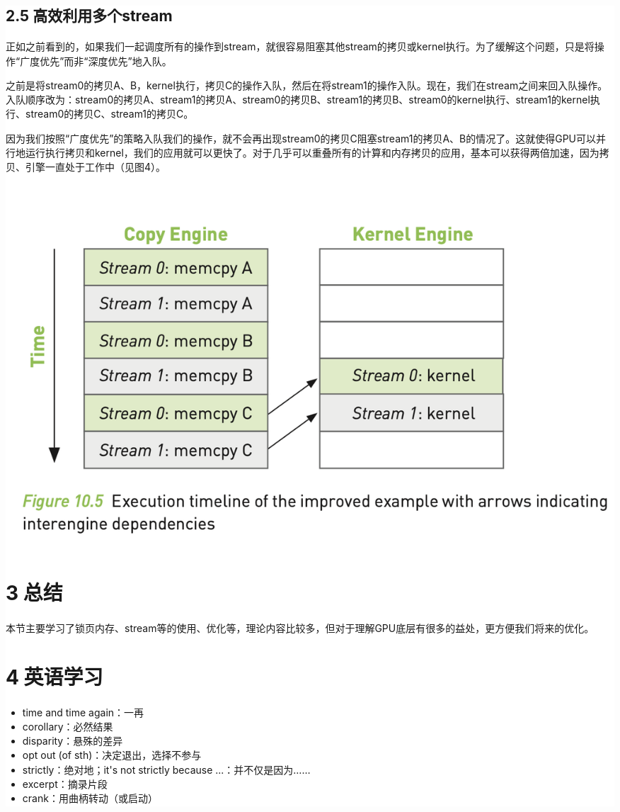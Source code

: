 


## 2.5 高效利用多个stream

正如之前看到的，如果我们一起调度所有的操作到stream，就很容易阻塞其他stream的拷贝或kernel执行。为了缓解这个问题，只是将操作“广度优先”而非“深度优先”地入队。

之前是将stream0的拷贝A、B，kernel执行，拷贝C的操作入队，然后在将stream1的操作入队。现在，我们在stream之间来回入队操作。入队顺序改为：stream0的拷贝A、stream1的拷贝A、stream0的拷贝B、stream1的拷贝B、stream0的kernel执行、stream1的kernel执行、stream0的拷贝C、stream1的拷贝C。

因为我们按照“广度优先”的策略入队我们的操作，就不会再出现stream0的拷贝C阻塞stream1的拷贝A、B的情况了。这就使得GPU可以并行地运行执行拷贝和kernel，我们的应用就可以更快了。对于几乎可以重叠所有的计算和内存拷贝的应用，基本可以获得两倍加速，因为拷贝、引擎一直处于工作中（见图4）。

![image7_5](./image7_5.png)

# 3 总结

本节主要学习了锁页内存、stream等的使用、优化等，理论内容比较多，但对于理解GPU底层有很多的益处，更方便我们将来的优化。

# 4 英语学习

- time and time again：一再
- corollary：必然结果
- disparity：悬殊的差异
- opt out (of sth)：决定退出，选择不参与
- strictly：绝对地；it's not strictly because ...：并不仅是因为……
- excerpt：摘录片段
- crank：用曲柄转动（或启动）